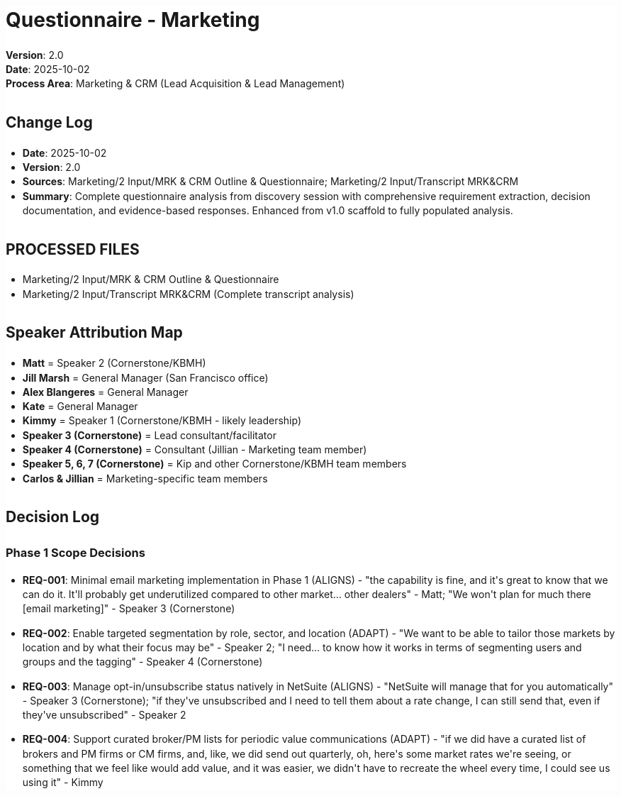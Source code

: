 # Questionnaire - Marketing
**Version**: 2.0  
**Date**: 2025-10-02  
**Process Area**: Marketing & CRM (Lead Acquisition & Lead Management)

## Change Log
- **Date**: 2025-10-02
- **Version**: 2.0
- **Sources**: Marketing/2 Input/MRK & CRM Outline & Questionnaire; Marketing/2 Input/Transcript MRK&CRM
- **Summary**: Complete questionnaire analysis from discovery session with comprehensive requirement extraction, decision documentation, and evidence-based responses. Enhanced from v1.0 scaffold to fully populated analysis.

## PROCESSED FILES
- Marketing/2 Input/MRK & CRM Outline & Questionnaire
- Marketing/2 Input/Transcript MRK&CRM (Complete transcript analysis)

## Speaker Attribution Map
- **Matt** = Speaker 2 (Cornerstone/KBMH)
- **Jill Marsh** = General Manager (San Francisco office)
- **Alex Blangeres** = General Manager
- **Kate** = General Manager  
- **Kimmy** = Speaker 1 (Cornerstone/KBMH - likely leadership)
- **Speaker 3 (Cornerstone)** = Lead consultant/facilitator
- **Speaker 4 (Cornerstone)** = Consultant (Jillian - Marketing team member)
- **Speaker 5, 6, 7 (Cornerstone)** = Kip and other Cornerstone/KBMH team members
- **Carlos & Jillian** = Marketing-specific team members

## Decision Log

### Phase 1 Scope Decisions
- **REQ-001**: Minimal email marketing implementation in Phase 1 (ALIGNS) - "the capability is fine, and it's great to know that we can do it. It'll probably get underutilized compared to other market… other dealers" - Matt; "We won't plan for much there [email marketing]" - Speaker 3 (Cornerstone)

- **REQ-002**: Enable targeted segmentation by role, sector, and location (ADAPT) - "We want to be able to tailor those markets by location and by what their focus may be" - Speaker 2; "I need… to know how it works in terms of segmenting users and groups and the tagging" - Speaker 4 (Cornerstone)

- **REQ-003**: Manage opt-in/unsubscribe status natively in NetSuite (ALIGNS) - "NetSuite will manage that for you automatically" - Speaker 3 (Cornerstone); "if they've unsubscribed and I need to tell them about a rate change, I can still send that, even if they've unsubscribed" - Speaker 2

- **REQ-004**: Support curated broker/PM lists for periodic value communications (ADAPT) - "if we did have a curated list of brokers and PM firms or CM firms, and, like, we did send out quarterly, oh, here's some market rates we're seeing, or something that we feel like would add value, and it was easier, we didn't have to recreate the wheel every time, I could see us using it" - Kimmy
